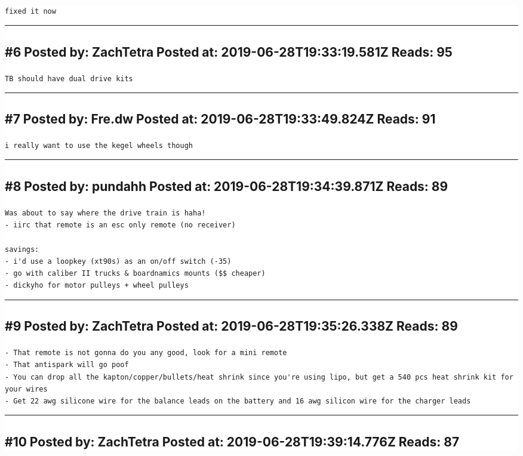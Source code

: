 ```
fixed it now
```

---
## \#6 Posted by: ZachTetra Posted at: 2019-06-28T19:33:19.581Z Reads: 95

```
TB should have dual drive kits
```

---
## \#7 Posted by: Fre.dw Posted at: 2019-06-28T19:33:49.824Z Reads: 91

```
i really want to use the kegel wheels though
```

---
## \#8 Posted by: pundahh Posted at: 2019-06-28T19:34:39.871Z Reads: 89

```
Was about to say where the drive train is haha! 
- iirc that remote is an esc only remote (no receiver) 

savings:
- i'd use a loopkey (xt90s) as an on/off switch (-35)
- go with caliber II trucks & boardnamics mounts ($$ cheaper)
- dickyho for motor pulleys + wheel pulleys
```

---
## \#9 Posted by: ZachTetra Posted at: 2019-06-28T19:35:26.338Z Reads: 89

```
- That remote is not gonna do you any good, look for a mini remote
- That antispark will go poof
- You can drop all the kapton/copper/bullets/heat shrink since you're using lipo, but get a 540 pcs heat shrink kit for your wires
- Get 22 awg silicone wire for the balance leads on the battery and 16 awg silicon wire for the charger leads
```

---
## \#10 Posted by: ZachTetra Posted at: 2019-06-28T19:39:14.776Z Reads: 87
